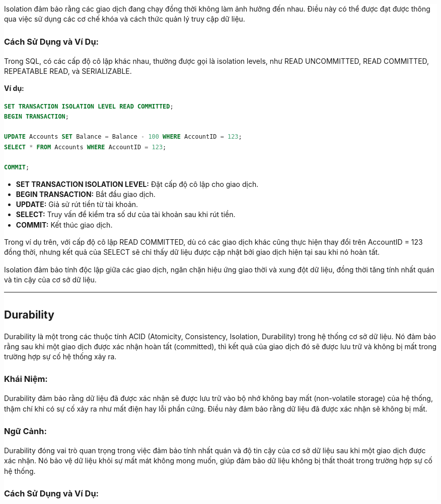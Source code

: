 Isolation đảm bảo rằng các giao dịch đang chạy đồng thời không làm ảnh hưởng đến nhau. Điều này có thể được đạt được thông qua việc sử dụng các cơ chế khóa và cách thức quản lý truy cập dữ liệu.

### Cách Sử Dụng và Ví Dụ:

Trong SQL, có các cấp độ cô lập khác nhau, thường được gọi là isolation levels, như READ UNCOMMITTED, READ COMMITTED, REPEATABLE READ, và SERIALIZABLE.

**Ví dụ:**

```sql
SET TRANSACTION ISOLATION LEVEL READ COMMITTED;
BEGIN TRANSACTION;

UPDATE Accounts SET Balance = Balance - 100 WHERE AccountID = 123;
SELECT * FROM Accounts WHERE AccountID = 123;

COMMIT;
```

- **SET TRANSACTION ISOLATION LEVEL:** Đặt cấp độ cô lập cho giao dịch.
- **BEGIN TRANSACTION:** Bắt đầu giao dịch.
- **UPDATE:** Giả sử rút tiền từ tài khoản.
- **SELECT:** Truy vấn để kiểm tra số dư của tài khoản sau khi rút tiền.
- **COMMIT:** Kết thúc giao dịch.

Trong ví dụ trên, với cấp độ cô lập READ COMMITTED, dù có các giao dịch khác cũng thực hiện thay đổi trên AccountID = 123 đồng thời, nhưng kết quả của SELECT sẽ chỉ thấy dữ liệu được cập nhật bởi giao dịch hiện tại sau khi nó hoàn tất.

Isolation đảm bảo tính độc lập giữa các giao dịch, ngăn chặn hiệu ứng giao thời và xung đột dữ liệu, đồng thời tăng tính nhất quán và tin cậy của cơ sở dữ liệu.

---

## Durability

Durability là một trong các thuộc tính ACID (Atomicity, Consistency, Isolation, Durability) trong hệ thống cơ sở dữ liệu. Nó đảm bảo rằng sau khi một giao dịch được xác nhận hoàn tất (committed), thì kết quả của giao dịch đó sẽ được lưu trữ và không bị mất trong trường hợp sự cố hệ thống xảy ra.

### Khái Niệm:

Durability đảm bảo rằng dữ liệu đã được xác nhận sẽ được lưu trữ vào bộ nhớ không bay mất (non-volatile storage) của hệ thống, thậm chí khi có sự cố xảy ra như mất điện hay lỗi phần cứng. Điều này đảm bảo rằng dữ liệu đã được xác nhận sẽ không bị mất.

### Ngữ Cảnh:

Durability đóng vai trò quan trọng trong việc đảm bảo tính nhất quán và độ tin cậy của cơ sở dữ liệu sau khi một giao dịch được xác nhận. Nó bảo vệ dữ liệu khỏi sự mất mát không mong muốn, giúp đảm bảo dữ liệu không bị thất thoát trong trường hợp sự cố hệ thống.

### Cách Sử Dụng và Ví Dụ:
